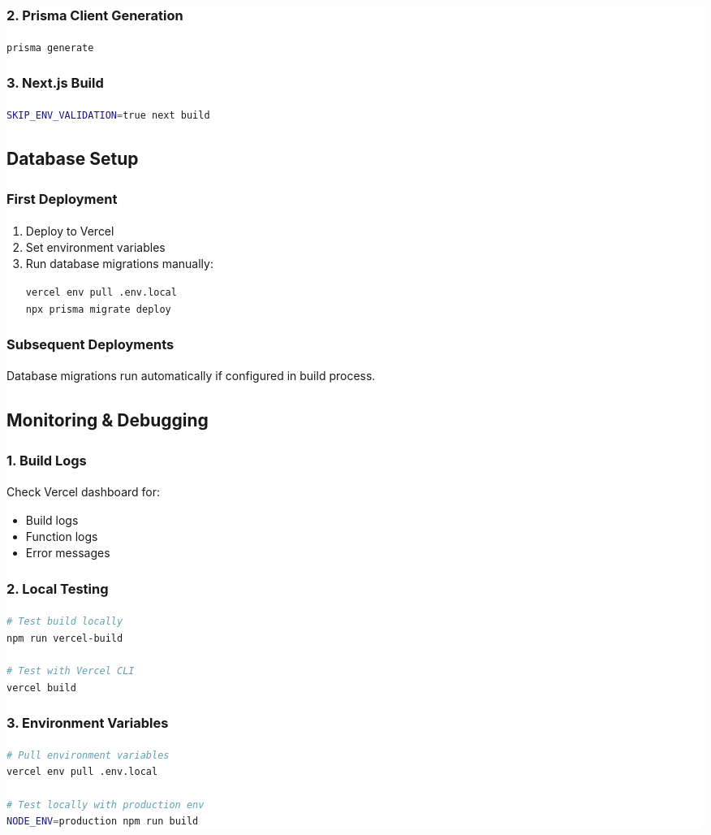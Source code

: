 ### 2. Prisma Client Generation

```bash
prisma generate
```

### 3. Next.js Build

```bash
SKIP_ENV_VALIDATION=true next build
```

## Database Setup

### First Deployment

1. Deploy to Vercel
2. Set environment variables
3. Run database migrations manually:
   ```bash
   vercel env pull .env.local
   npx prisma migrate deploy
   ```

### Subsequent Deployments

Database migrations run automatically if configured in build process.

## Monitoring & Debugging

### 1. Build Logs

Check Vercel dashboard for:

- Build logs
- Function logs
- Error messages

### 2. Local Testing

```bash
# Test build locally
npm run vercel-build

# Test with Vercel CLI
vercel build
```

### 3. Environment Variables

```bash
# Pull environment variables
vercel env pull .env.local

# Test locally with production env
NODE_ENV=production npm run build
```
